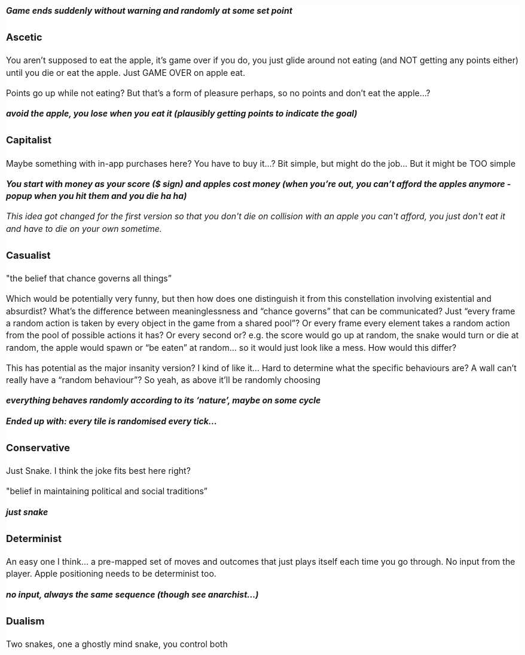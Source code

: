 ***Game ends suddenly without warning and randomly at some set point***

### Ascetic
You aren’t supposed to eat the apple, it’s game over if you do, you just glide around not eating (and NOT getting any points either) until you die or eat the apple. Just GAME OVER on apple eat.

Points go up while not eating? But that’s a form of pleasure perhaps, so no points and don’t eat the apple…?

***avoid the apple, you lose when you eat it (plausibly getting points to indicate the goal)***

### Capitalist
Maybe something with in-app purchases here? You have to buy it…? Bit simple, but might do the job… But it might be TOO simple

***You start with money as your score ($ sign) and apples cost money (when you’re out, you can’t afford the apples anymore - popup when you hit them and you die ha ha)***

*This idea got changed for the first version so that you don't die on collision with an apple you can't afford, you just don't eat it and have to die on your own sometime.*

### Casualist
"the belief that chance governs all things”

Which would be potentially very funny, but then how does one distinguish it from this constellation involving existential and absurdist? What’s the difference between meaninglessness and “chance governs” that can be communicated? Just “every frame a random action is taken by every object in the game from a shared pool”? Or every frame every element takes a random action from the pool of possible actions it has? Or every second or? e.g. the score would go up at random, the snake would turn or die at random, the apple would spawn or “be eaten” at random… so it would just look like a mess. How would this differ?

This has potential as the major insanity version? I kind of like it…
Hard to determine what the specific behaviours are? A wall can’t really have a “random behaviour”? So yeah, as above it’ll be randomly choosing

***everything behaves randomly according to its ‘nature’, maybe on some cycle***

***Ended up with: every tile is randomised every tick...***

### Conservative
Just Snake. I think the joke fits best here right?

"belief in maintaining political and social traditions”

***just snake***

### Determinist
An easy one I think… a pre-mapped set of moves and outcomes that just plays itself each time you go through. No input from the player. Apple positioning needs to be determinist too.

***no input, always the same sequence (though see anarchist…)***

### Dualism
Two snakes, one a ghostly mind snake, you control both
